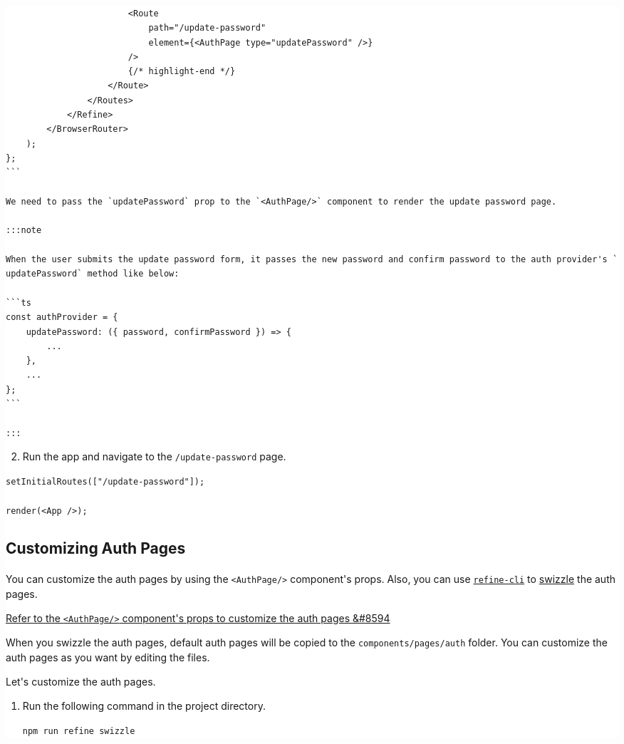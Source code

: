                             <Route
                                path="/update-password"
                                element={<AuthPage type="updatePassword" />}
                            />
                            {/* highlight-end */}
                        </Route>
                    </Routes>
                </Refine>
            </BrowserRouter>
        );
    };
    ```

    We need to pass the `updatePassword` prop to the `<AuthPage/>` component to render the update password page.

    :::note

    When the user submits the update password form, it passes the new password and confirm password to the auth provider's `updatePassword` method like below:

    ```ts
    const authProvider = {
        updatePassword: ({ password, confirmPassword }) => {
            ...
        },
        ...
    };
    ```

    :::

2. Run the app and navigate to the `/update-password` page.

```tsx live previewOnly previewHeight=400px url=http://localhost:3000/update-password
setInitialRoutes(["/update-password"]);

render(<App />);
```

## Customizing Auth Pages

You can customize the auth pages by using the `<AuthPage/>` component's props. Also, you can use [`refine-cli`](/docs/packages/documentation/cli/) to [swizzle](/docs/packages/documentation/cli.md#swizzle) the auth pages.

[Refer to the `<AuthPage/>` component's props to customize the auth pages &#8594](/docs/api-reference/core/components/auth-page.md#props)

When you swizzle the auth pages, default auth pages will be copied to the `components/pages/auth` folder. You can customize the auth pages as you want by editing the files.

Let's customize the auth pages.

1. Run the following command in the project directory.

    ```bash
    npm run refine swizzle
    ```
